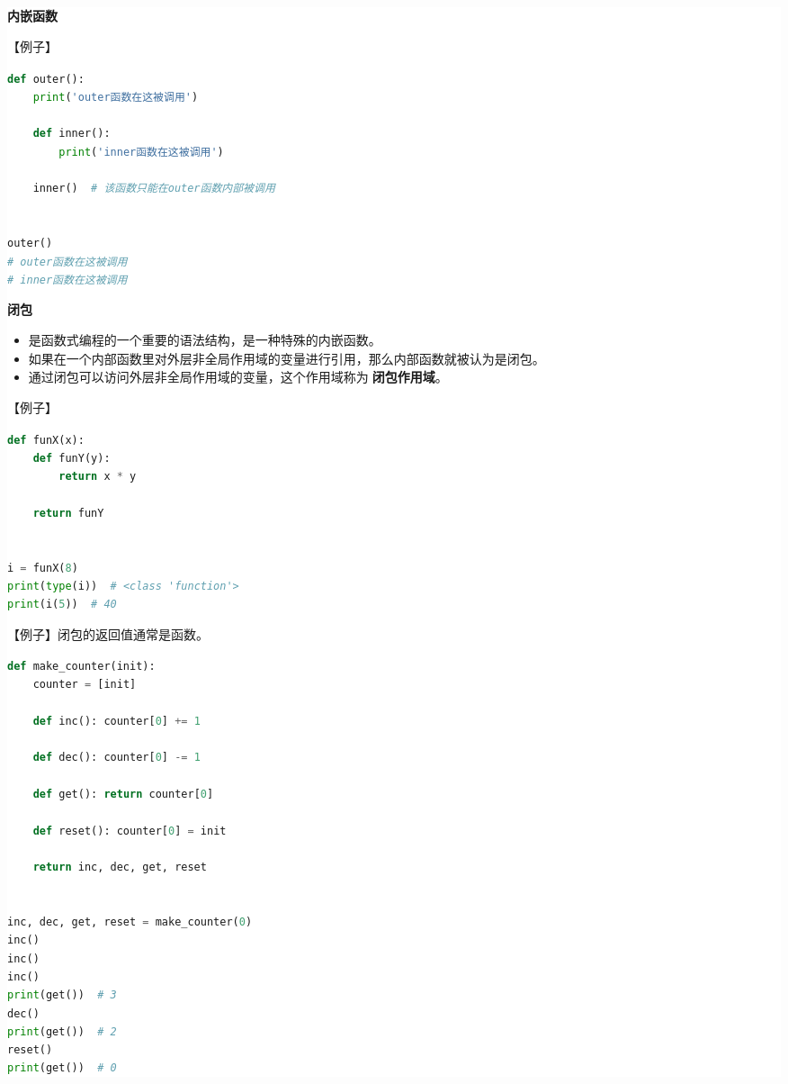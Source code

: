 **内嵌函数**

【例子】
```python
def outer():
    print('outer函数在这被调用')

    def inner():
        print('inner函数在这被调用')

    inner()  # 该函数只能在outer函数内部被调用


outer()
# outer函数在这被调用
# inner函数在这被调用
```

**闭包**

- 是函数式编程的一个重要的语法结构，是一种特殊的内嵌函数。
- 如果在一个内部函数里对外层非全局作用域的变量进行引用，那么内部函数就被认为是闭包。
- 通过闭包可以访问外层非全局作用域的变量，这个作用域称为 <b>闭包作用域</b>。

【例子】

```python
def funX(x):
    def funY(y):
        return x * y

    return funY


i = funX(8)
print(type(i))  # <class 'function'>
print(i(5))  # 40
```

【例子】闭包的返回值通常是函数。

```python
def make_counter(init):
    counter = [init]

    def inc(): counter[0] += 1

    def dec(): counter[0] -= 1

    def get(): return counter[0]

    def reset(): counter[0] = init

    return inc, dec, get, reset


inc, dec, get, reset = make_counter(0)
inc()
inc()
inc()
print(get())  # 3
dec()
print(get())  # 2
reset()
print(get())  # 0
```
